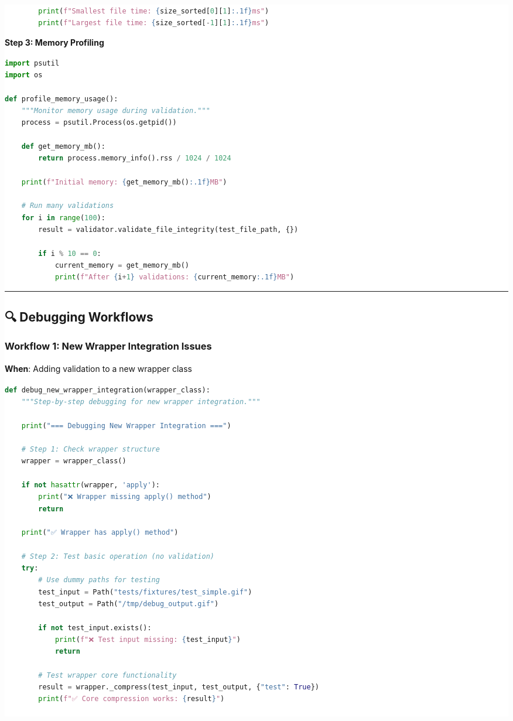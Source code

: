 ```python
        print(f"Smallest file time: {size_sorted[0][1]:.1f}ms")
        print(f"Largest file time: {size_sorted[-1][1]:.1f}ms")
```

**Step 3: Memory Profiling**
```python
import psutil
import os

def profile_memory_usage():
    """Monitor memory usage during validation."""
    process = psutil.Process(os.getpid())
    
    def get_memory_mb():
        return process.memory_info().rss / 1024 / 1024
    
    print(f"Initial memory: {get_memory_mb():.1f}MB")
    
    # Run many validations
    for i in range(100):
        result = validator.validate_file_integrity(test_file_path, {})
        
        if i % 10 == 0:
            current_memory = get_memory_mb()
            print(f"After {i+1} validations: {current_memory:.1f}MB")
```

---

## 🔍 Debugging Workflows

### Workflow 1: New Wrapper Integration Issues

**When**: Adding validation to a new wrapper class

```python
def debug_new_wrapper_integration(wrapper_class):
    """Step-by-step debugging for new wrapper integration."""
    
    print("=== Debugging New Wrapper Integration ===")
    
    # Step 1: Check wrapper structure
    wrapper = wrapper_class()
    
    if not hasattr(wrapper, 'apply'):
        print("❌ Wrapper missing apply() method")
        return
    
    print("✅ Wrapper has apply() method")
    
    # Step 2: Test basic operation (no validation)
    try:
        # Use dummy paths for testing
        test_input = Path("tests/fixtures/test_simple.gif")  
        test_output = Path("/tmp/debug_output.gif")
        
        if not test_input.exists():
            print(f"❌ Test input missing: {test_input}")
            return
        
        # Test wrapper core functionality
        result = wrapper._compress(test_input, test_output, {"test": True})
        print(f"✅ Core compression works: {result}")
        
```